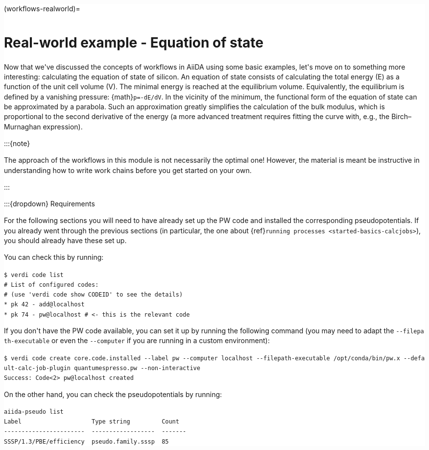 
(workflows-realworld)=

# Real-world example - Equation of state

Now that we've discussed the concepts of workflows in AiiDA using some basic examples, let's move on to something more interesting: calculating the equation of state of silicon.
An equation of state consists of calculating the total energy (E) as a function of the unit cell volume (V).
The minimal energy is reached at the equilibrium volume.
Equivalently, the equilibrium is defined by a vanishing pressure: {math}`p=-dE/dV`.
In the vicinity of the minimum, the functional form of the equation of state can be approximated by a parabola.
Such an approximation greatly simplifies the calculation of the bulk modulus, which is proportional to the second derivative of the energy (a more advanced treatment requires fitting the curve with, e.g., the Birch–Murnaghan expression).

:::{note}

The approach of the workflows in this module is not necessarily the optimal one!
However, the material is meant be instructive in understanding how to write work chains before you get started on your own.

:::

:::{dropdown} Requirements

For the following sections you will need to have already set up the PW code and installed the corresponding pseudopotentials.
If you already went through the previous sections (in particular, the one about {ref}`running processes <started-basics-calcjobs>`), you should already have these set up.

You can check this by running:

```{code-block} console
$ verdi code list
# List of configured codes:
# (use 'verdi code show CODEID' to see the details)
* pk 42 - add@localhost
* pk 74 - pw@localhost # <- this is the relevant code
```

If you don't have the PW code available, you can set it up by running the following command (you may need to adapt the `--filepath-executable` or even the `--computer` if you are running in a custom environment):

```{code-block} console
$ verdi code create core.code.installed --label pw --computer localhost --filepath-executable /opt/conda/bin/pw.x --default-calc-job-plugin quantumespresso.pw --non-interactive
Success: Code<2> pw@localhost created
```

On the other hand, you can check the pseudopotentials by running:

```{code-block} console
aiida-pseudo list
Label                    Type string         Count
-----------------------  ------------------  -------
SSSP/1.3/PBE/efficiency  pseudo.family.sssp  85
```

